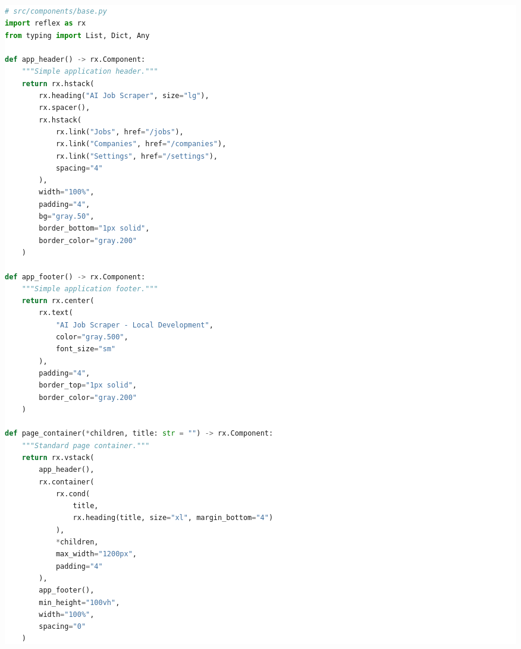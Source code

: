 ```python
# src/components/base.py
import reflex as rx
from typing import List, Dict, Any

def app_header() -> rx.Component:
    """Simple application header."""
    return rx.hstack(
        rx.heading("AI Job Scraper", size="lg"),
        rx.spacer(),
        rx.hstack(
            rx.link("Jobs", href="/jobs"),
            rx.link("Companies", href="/companies"),
            rx.link("Settings", href="/settings"),
            spacing="4"
        ),
        width="100%",
        padding="4",
        bg="gray.50",
        border_bottom="1px solid",
        border_color="gray.200"
    )

def app_footer() -> rx.Component:
    """Simple application footer."""
    return rx.center(
        rx.text(
            "AI Job Scraper - Local Development",
            color="gray.500",
            font_size="sm"
        ),
        padding="4",
        border_top="1px solid",
        border_color="gray.200"
    )

def page_container(*children, title: str = "") -> rx.Component:
    """Standard page container."""
    return rx.vstack(
        app_header(),
        rx.container(
            rx.cond(
                title,
                rx.heading(title, size="xl", margin_bottom="4")
            ),
            *children,
            max_width="1200px",
            padding="4"
        ),
        app_footer(),
        min_height="100vh",
        width="100%",
        spacing="0"
    )
```
